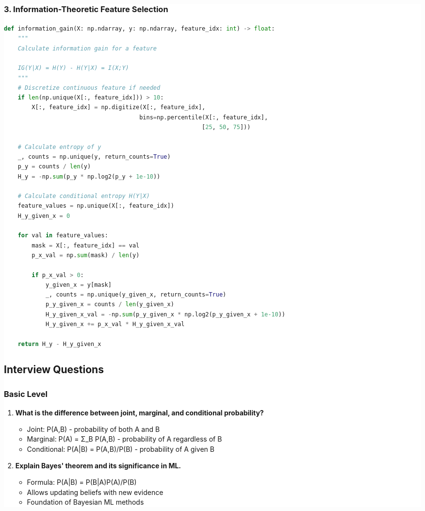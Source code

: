 ```python
```

### 3. Information-Theoretic Feature Selection

```python
def information_gain(X: np.ndarray, y: np.ndarray, feature_idx: int) -> float:
    """
    Calculate information gain for a feature
    
    IG(Y|X) = H(Y) - H(Y|X) = I(X;Y)
    """
    # Discretize continuous feature if needed
    if len(np.unique(X[:, feature_idx])) > 10:
        X[:, feature_idx] = np.digitize(X[:, feature_idx], 
                                       bins=np.percentile(X[:, feature_idx], 
                                                         [25, 50, 75]))
    
    # Calculate entropy of y
    _, counts = np.unique(y, return_counts=True)
    p_y = counts / len(y)
    H_y = -np.sum(p_y * np.log2(p_y + 1e-10))
    
    # Calculate conditional entropy H(Y|X)
    feature_values = np.unique(X[:, feature_idx])
    H_y_given_x = 0
    
    for val in feature_values:
        mask = X[:, feature_idx] == val
        p_x_val = np.sum(mask) / len(y)
        
        if p_x_val > 0:
            y_given_x = y[mask]
            _, counts = np.unique(y_given_x, return_counts=True)
            p_y_given_x = counts / len(y_given_x)
            H_y_given_x_val = -np.sum(p_y_given_x * np.log2(p_y_given_x + 1e-10))
            H_y_given_x += p_x_val * H_y_given_x_val
    
    return H_y - H_y_given_x
```

## Interview Questions

### Basic Level

1. **What is the difference between joint, marginal, and conditional probability?**
   - Joint: P(A,B) - probability of both A and B
   - Marginal: P(A) = Σ_B P(A,B) - probability of A regardless of B
   - Conditional: P(A|B) = P(A,B)/P(B) - probability of A given B

2. **Explain Bayes' theorem and its significance in ML.**
   - Formula: P(A|B) = P(B|A)P(A)/P(B)
   - Allows updating beliefs with new evidence
   - Foundation of Bayesian ML methods
